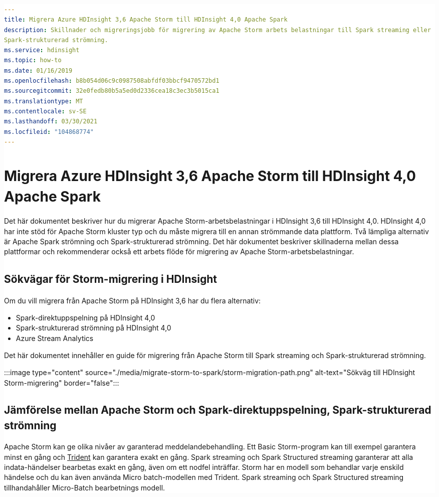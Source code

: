 ```yaml
---
title: Migrera Azure HDInsight 3,6 Apache Storm till HDInsight 4,0 Apache Spark
description: Skillnader och migreringsjobb för migrering av Apache Storm arbets belastningar till Spark streaming eller Spark-strukturerad strömning.
ms.service: hdinsight
ms.topic: how-to
ms.date: 01/16/2019
ms.openlocfilehash: b8b054d06c9c0987508abfdf03bbcf9470572bd1
ms.sourcegitcommit: 32e0fedb80b5a5ed0d2336cea18c3ec3b5015ca1
ms.translationtype: MT
ms.contentlocale: sv-SE
ms.lasthandoff: 03/30/2021
ms.locfileid: "104868774"
---
```

# <a name="migrate-azure-hdinsight-36-apache-storm-to-hdinsight-40-apache-spark"></a>Migrera Azure HDInsight 3,6 Apache Storm till HDInsight 4,0 Apache Spark

Det här dokumentet beskriver hur du migrerar Apache Storm-arbetsbelastningar i HDInsight 3,6 till HDInsight 4,0. HDInsight 4,0 har inte stöd för Apache Storm kluster typ och du måste migrera till en annan strömmande data plattform. Två lämpliga alternativ är Apache Spark strömning och Spark-strukturerad strömning. Det här dokumentet beskriver skillnaderna mellan dessa plattformar och rekommenderar också ett arbets flöde för migrering av Apache Storm-arbetsbelastningar.

## <a name="storm-migration-paths-in-hdinsight"></a>Sökvägar för Storm-migrering i HDInsight

Om du vill migrera från Apache Storm på HDInsight 3,6 har du flera alternativ:

* Spark-direktuppspelning på HDInsight 4,0
* Spark-strukturerad strömning på HDInsight 4,0
* Azure Stream Analytics

Det här dokumentet innehåller en guide för migrering från Apache Storm till Spark streaming och Spark-strukturerad strömning.

:::image type="content" source="./media/migrate-storm-to-spark/storm-migration-path.png" alt-text="Sökväg till HDInsight Storm-migrering" border="false":::

## <a name="comparison-between-apache-storm-and-spark-streaming-spark-structured-streaming"></a>Jämförelse mellan Apache Storm och Spark-direktuppspelning, Spark-strukturerad strömning

Apache Storm kan ge olika nivåer av garanterad meddelandebehandling. Ett Basic Storm-program kan till exempel garantera minst en gång och [Trident](https://storm.apache.org/releases/current/Trident-API-Overview.html) kan garantera exakt en gång. Spark streaming och Spark Structured streaming garanterar att alla indata-händelser bearbetas exakt en gång, även om ett nodfel inträffar. Storm har en modell som behandlar varje enskild händelse och du kan även använda Micro batch-modellen med Trident. Spark streaming och Spark Structured streaming tillhandahåller Micro-Batch bearbetnings modell.
